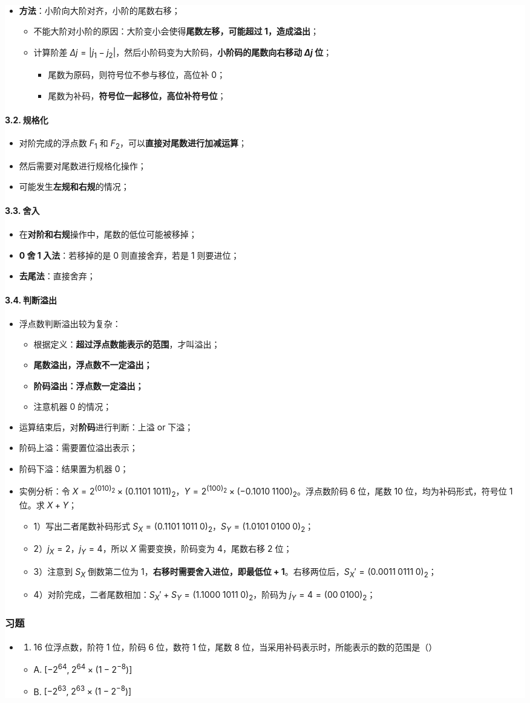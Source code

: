 - **方法**：小阶向大阶对齐，小阶的尾数右移；

	- 不能大阶对小阶的原因：大阶变小会使得**尾数左移，可能超过 1，造成溢出**；

	- 计算阶差 $\Delta j=|j_1-j_2|$，然后小阶码变为大阶码，**小阶码的尾数向右移动 $\Delta j$ 位**；

		- 尾数为原码，则符号位不参与移位，高位补 0；

		- 尾数为补码，**符号位一起移位，高位补符号位**；

#### 3.2. 规格化

- 对阶完成的浮点数 $F_1$ 和 $F_2$，可以**直接对尾数进行加减运算**；

- 然后需要对尾数进行规格化操作；

- 可能发生**左规和右规**的情况；

#### 3.3. 舍入

- 在**对阶和右规**操作中，尾数的低位可能被移掉；

- **0 舍 1 入法**：若移掉的是 0 则直接舍弃，若是 1 则要进位；

- **去尾法**：直接舍弃；

#### 3.4. 判断溢出

- 浮点数判断溢出较为复杂：

	- 根据定义：**超过浮点数能表示的范围**，才叫溢出；

	- **尾数溢出，浮点数不一定溢出；**

	- **阶码溢出：浮点数一定溢出；**

	- 注意机器 0 的情况；

- 运算结束后，对**阶码**进行判断：上溢 or 下溢；

- 阶码上溢：需要置位溢出表示；

- 阶码下溢：结果置为机器 0；

- 实例分析：令 $X=2^{(010)_2}\times (0.1101\;1011)_2$，$Y=2^{(100)_2}\times (-0.1010\;1100)_2$。浮点数阶码 6 位，尾数 10 位，均为补码形式，符号位 1 位。求 $X+Y$；

	- 1）写出二者尾数补码形式 $S_X=(0.1101\;1011\;0)_2$，$S_Y=(1.0101\;0100\;0)_2$；

	- 2）$j_X=2$，$j_Y=4$，所以 $X$ 需要变换，阶码变为 4，尾数右移 2 位；

	- 3）注意到 $S_X$ 倒数第二位为 1，**右移时需要舍入进位，即最低位 + 1**。右移两位后，$S_X'=(0.0011\;0111\;0)_2$；

	- 4）对阶完成，二者尾数相加：$S_X'+S_Y=(1.1000\;1011\;0)_2$，阶码为 $j_Y=4=(00\;0100)_2$；

### 习题

- 1. 16 位浮点数，阶符 1 位，阶码 6 位，数符 1 位，尾数 8 位，当采用补码表示时，所能表示的数的范围是（）

	- A. $[-2^{64},\;2^{64}\times (1-2^{-8})]$

	- B. $[-2^{63},\;2^{63}\times (1-2^{-8})]$

